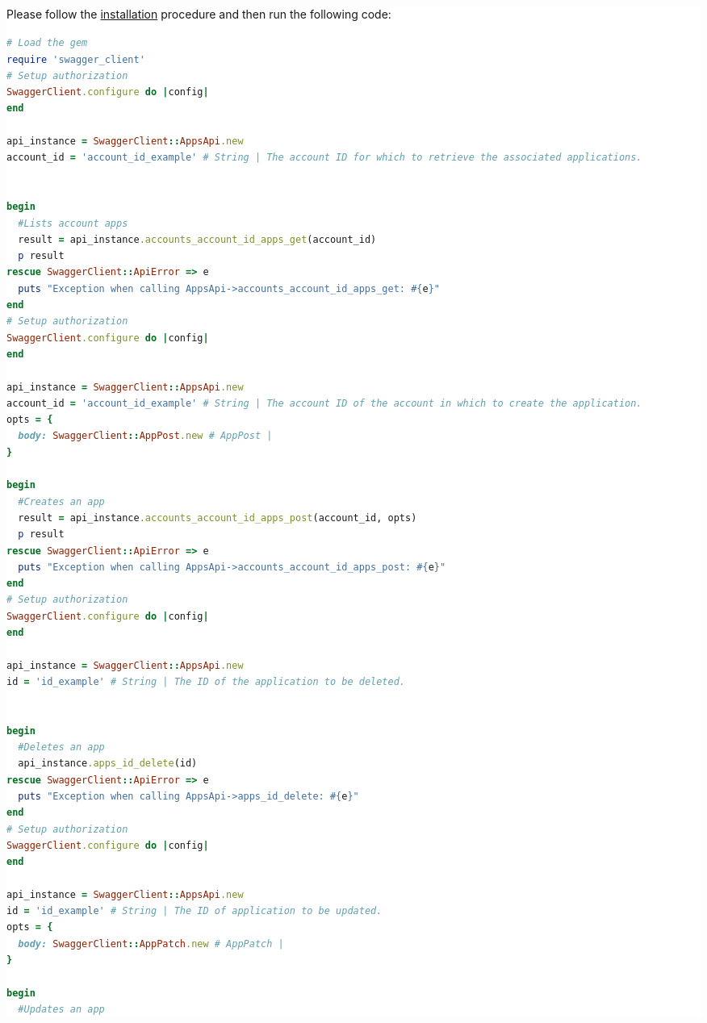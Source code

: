 Please follow the [installation](#installation) procedure and then run the following code:
```ruby
# Load the gem
require 'swagger_client'
# Setup authorization
SwaggerClient.configure do |config|
end

api_instance = SwaggerClient::AppsApi.new
account_id = 'account_id_example' # String | The account ID for which to retrieve the associated applications.


begin
  #Lists account apps
  result = api_instance.accounts_account_id_apps_get(account_id)
  p result
rescue SwaggerClient::ApiError => e
  puts "Exception when calling AppsApi->accounts_account_id_apps_get: #{e}"
end
# Setup authorization
SwaggerClient.configure do |config|
end

api_instance = SwaggerClient::AppsApi.new
account_id = 'account_id_example' # String | The account ID of the account in which to create the application.
opts = { 
  body: SwaggerClient::AppPost.new # AppPost | 
}

begin
  #Creates an app
  result = api_instance.accounts_account_id_apps_post(account_id, opts)
  p result
rescue SwaggerClient::ApiError => e
  puts "Exception when calling AppsApi->accounts_account_id_apps_post: #{e}"
end
# Setup authorization
SwaggerClient.configure do |config|
end

api_instance = SwaggerClient::AppsApi.new
id = 'id_example' # String | The ID of the application to be deleted.


begin
  #Deletes an app
  api_instance.apps_id_delete(id)
rescue SwaggerClient::ApiError => e
  puts "Exception when calling AppsApi->apps_id_delete: #{e}"
end
# Setup authorization
SwaggerClient.configure do |config|
end

api_instance = SwaggerClient::AppsApi.new
id = 'id_example' # String | The ID of application to be updated.
opts = { 
  body: SwaggerClient::AppPatch.new # AppPatch | 
}

begin
  #Updates an app
```